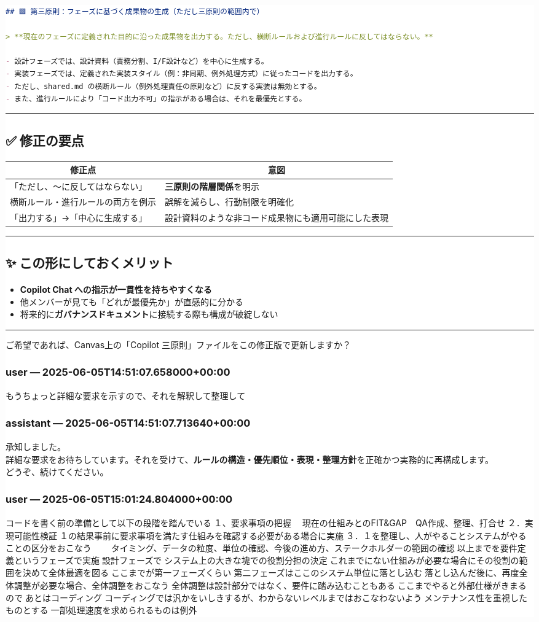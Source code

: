 ```markdown
## 🟩 第三原則：フェーズに基づく成果物の生成（ただし三原則の範囲内で）

> **現在のフェーズに定義された目的に沿った成果物を出力する。ただし、横断ルールおよび進行ルールに反してはならない。**

- 設計フェーズでは、設計資料（責務分割、I/F設計など）を中心に生成する。
- 実装フェーズでは、定義された実装スタイル（例：非同期、例外処理方式）に従ったコードを出力する。
- ただし、shared.md の横断ルール（例外処理責任の原則など）に反する実装は無効とする。
- また、進行ルールにより「コード出力不可」の指示がある場合は、それを最優先とする。
```

---

## ✅ 修正の要点

| 修正点 | 意図 |
|--------|------|
| 「ただし、～に反してはならない」 | **三原則の階層関係**を明示 |
| 横断ルール・進行ルールの両方を例示 | 誤解を減らし、行動制限を明確化 |
| 「出力する」→「中心に生成する」 | 設計資料のような非コード成果物にも適用可能にした表現 |

---

## ✨ この形にしておくメリット

- **Copilot Chat への指示が一貫性を持ちやすくなる**
- 他メンバーが見ても「どれが最優先か」が直感的に分かる
- 将来的に**ガバナンスドキュメント**に接続する際も構成が破綻しない

---

ご希望であれば、Canvas上の「Copilot 三原則」ファイルをこの修正版で更新しますか？
### user — 2025-06-05T14:51:07.658000+00:00

もうちょっと詳細な要求を示すので、それを解釈して整理して
### assistant — 2025-06-05T14:51:07.713640+00:00

承知しました。  
詳細な要求をお待ちしています。それを受けて、**ルールの構造・優先順位・表現・整理方針**を正確かつ実務的に再構成します。  
どうぞ、続けてください。
### user — 2025-06-05T15:01:24.804000+00:00

コードを書く前の準備として以下の段階を踏んでいる
１、要求事項の把握
　現在の仕組みとのFIT&GAP　QA作成、整理、打合せ
２．実現可能性検証
   １の結果事前に要求事項を満たす仕組みを確認する必要がある場合に実施
３．１を整理し、人がやることシステムがやることの区分をおこなう
 　　タイミング、データの粒度、単位の確認、今後の進め方、ステークホルダーの範囲の確認
以上までを要件定義というフェーズで実施
設計フェーズで
システム上の大きな塊での役割分担の決定
これまでにない仕組みが必要な場合にその役割の範囲を決めて全体最適を図る
ここまでが第一フェーズくらい
第二フェーズはここのシステム単位に落とし込む
落とし込んだ後に、再度全体調整が必要な場合、全体調整をおこなう
全体調整は設計部分ではなく、要件に踏み込むこともある
ここまでやると外部仕様がきまるので
あとはコーディング
コーディングでは汎かをいしきするが、わからないレベルまではおこなわないよう
メンテナンス性を重視したものとする
一部処理速度を求められるものは例外